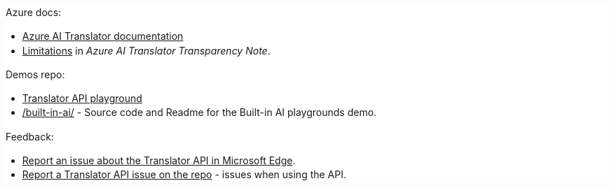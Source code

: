 Azure docs:
* [Azure AI Translator documentation](/azure/ai-services/translator/)
* [Limitations](/azure/ai-foundry/responsible-ai/translator/transparency-note#limitations) in _Azure AI Translator Transparency Note_.

Demos repo:
* [Translator API playground](https://microsoftedge.github.io/Demos/built-in-ai/playgrounds/translator-api/)
* [/built-in-ai/](https://github.com/MicrosoftEdge/Demos/tree/main/built-in-ai/) - Source code and Readme for the Built-in AI playgrounds demo.

Feedback:
* [Report an issue about the Translator API in Microsoft Edge](https://github.com/MicrosoftEdge/MSEdgeExplainers/issues/XYZ).
* [Report a Translator API issue on the repo](https://github.com/MicrosoftEdge/MSEdgeExplainers/issues/new?template=translator-api.md) - issues when using the API.
